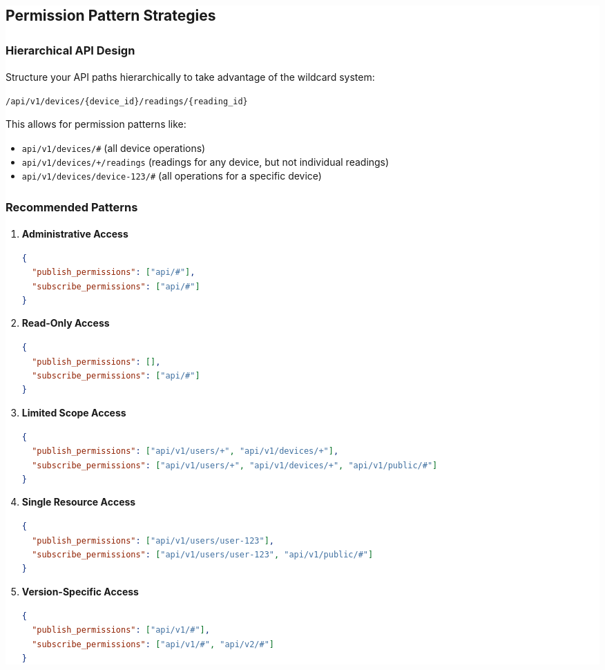 ## Permission Pattern Strategies

### Hierarchical API Design

Structure your API paths hierarchically to take advantage of the wildcard system:

```
/api/v1/devices/{device_id}/readings/{reading_id}
```

This allows for permission patterns like:
- `api/v1/devices/#` (all device operations)
- `api/v1/devices/+/readings` (readings for any device, but not individual readings)
- `api/v1/devices/device-123/#` (all operations for a specific device)

### Recommended Patterns

1. **Administrative Access**
   ```json
   {
     "publish_permissions": ["api/#"],
     "subscribe_permissions": ["api/#"]
   }
   ```

2. **Read-Only Access**
   ```json
   {
     "publish_permissions": [],
     "subscribe_permissions": ["api/#"]
   }
   ```

3. **Limited Scope Access**
   ```json
   {
     "publish_permissions": ["api/v1/users/+", "api/v1/devices/+"],
     "subscribe_permissions": ["api/v1/users/+", "api/v1/devices/+", "api/v1/public/#"]
   }
   ```

4. **Single Resource Access**
   ```json
   {
     "publish_permissions": ["api/v1/users/user-123"],
     "subscribe_permissions": ["api/v1/users/user-123", "api/v1/public/#"]
   }
   ```

5. **Version-Specific Access**
   ```json
   {
     "publish_permissions": ["api/v1/#"],
     "subscribe_permissions": ["api/v1/#", "api/v2/#"]
   }
   ```
